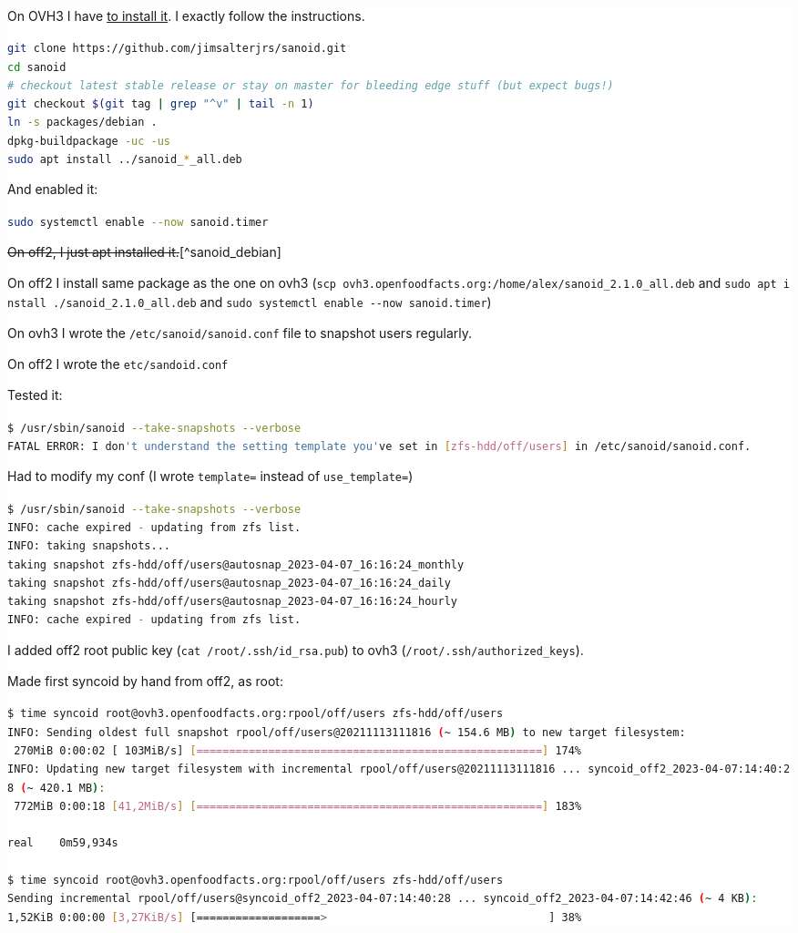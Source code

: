On OVH3 I have [to install it](https://github.com/jimsalterjrs/sanoid/blob/master/INSTALL.md#debianubuntu).
I exactly follow the instructions.

```bash
git clone https://github.com/jimsalterjrs/sanoid.git
cd sanoid
# checkout latest stable release or stay on master for bleeding edge stuff (but expect bugs!)
git checkout $(git tag | grep "^v" | tail -n 1)
ln -s packages/debian .
dpkg-buildpackage -uc -us
sudo apt install ../sanoid_*_all.deb
```

And enabled it:
```bash
sudo systemctl enable --now sanoid.timer
```

~~On off2, I just apt installed it.~~[^sanoid_debian] 

On off2 I install same package as the one on ovh3 (`scp ovh3.openfoodfacts.org:/home/alex/sanoid_2.1.0_all.deb` and `sudo apt install ./sanoid_2.1.0_all.deb` and `sudo systemctl enable --now sanoid.timer`)

On ovh3 I wrote the `/etc/sanoid/sanoid.conf` file to snapshot users regularly.

On off2 I wrote the `etc/sandoid.conf`


Tested it:
```bash
$ /usr/sbin/sanoid --take-snapshots --verbose
FATAL ERROR: I don't understand the setting template you've set in [zfs-hdd/off/users] in /etc/sanoid/sanoid.conf.
```
Had to modify my conf (I wrote `template=` instead of `use_template=`)

```bash
$ /usr/sbin/sanoid --take-snapshots --verbose
INFO: cache expired - updating from zfs list.
INFO: taking snapshots...
taking snapshot zfs-hdd/off/users@autosnap_2023-04-07_16:16:24_monthly
taking snapshot zfs-hdd/off/users@autosnap_2023-04-07_16:16:24_daily
taking snapshot zfs-hdd/off/users@autosnap_2023-04-07_16:16:24_hourly
INFO: cache expired - updating from zfs list.
```


I added off2 root public key (`cat /root/.ssh/id_rsa.pub`) to ovh3 (`/root/.ssh/authorized_keys`).

Made first syncoid by hand from off2, as root:
```bash
$ time syncoid root@ovh3.openfoodfacts.org:rpool/off/users zfs-hdd/off/users
INFO: Sending oldest full snapshot rpool/off/users@20211113111816 (~ 154.6 MB) to new target filesystem:
 270MiB 0:00:02 [ 103MiB/s] [=====================================================] 174%            
INFO: Updating new target filesystem with incremental rpool/off/users@20211113111816 ... syncoid_off2_2023-04-07:14:40:28 (~ 420.1 MB):
 772MiB 0:00:18 [41,2MiB/s] [=====================================================] 183%            

real	0m59,934s

$ time syncoid root@ovh3.openfoodfacts.org:rpool/off/users zfs-hdd/off/users
Sending incremental rpool/off/users@syncoid_off2_2023-04-07:14:40:28 ... syncoid_off2_2023-04-07:14:42:46 (~ 4 KB):
1,52KiB 0:00:00 [3,27KiB/s] [===================>                                  ] 38%            

```